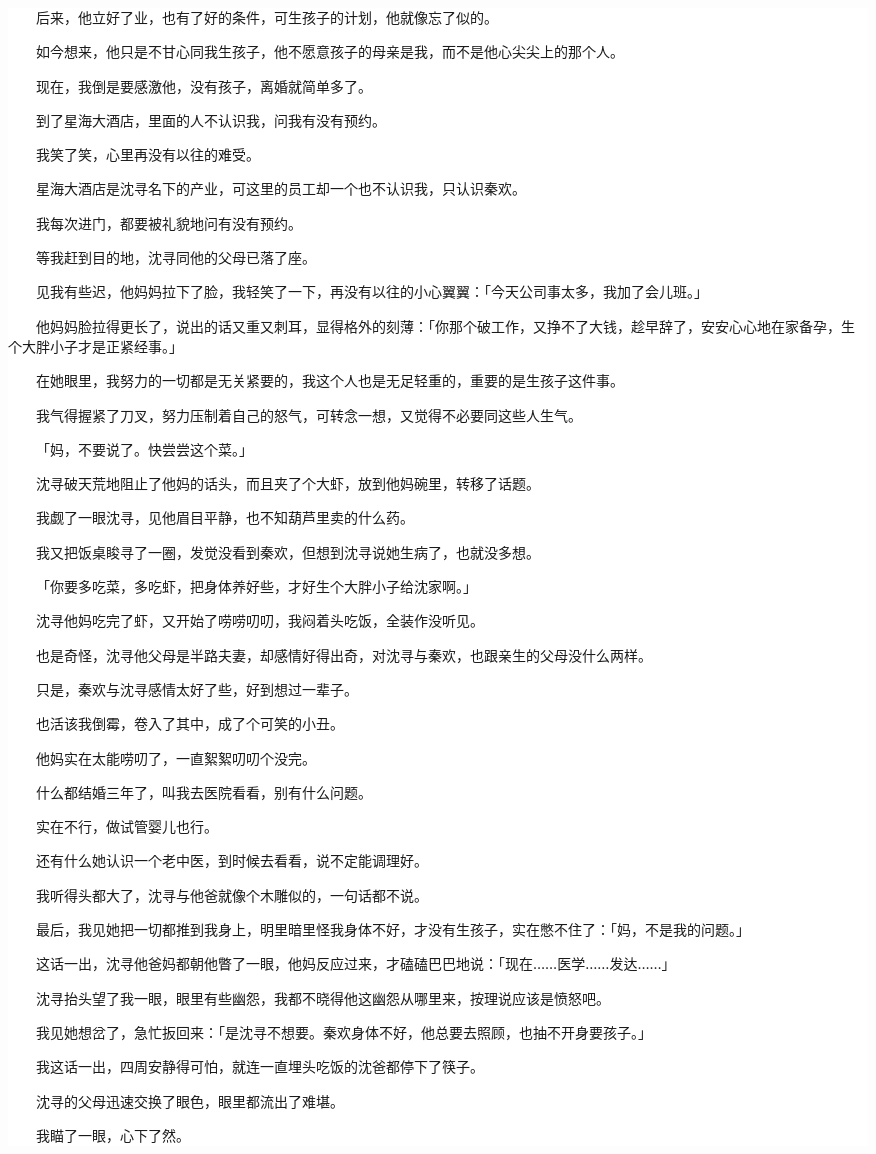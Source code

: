 &emsp;&emsp;后来，他立好了业，也有了好的条件，可生孩子的计划，他就像忘了似的。  
  
&emsp;&emsp;如今想来，他只是不甘心同我生孩子，他不愿意孩子的母亲是我，而不是他心尖尖上的那个人。  
  
&emsp;&emsp;现在，我倒是要感激他，没有孩子，离婚就简单多了。  
  
&emsp;&emsp;到了星海大酒店，里面的人不认识我，问我有没有预约。  
  
&emsp;&emsp;我笑了笑，心里再没有以往的难受。  
  
&emsp;&emsp;星海大酒店是沈寻名下的产业，可这里的员工却一个也不认识我，只认识秦欢。  
  
&emsp;&emsp;我每次进门，都要被礼貌地问有没有预约。  
  
&emsp;&emsp;等我赶到目的地，沈寻同他的父母已落了座。  
  
&emsp;&emsp;见我有些迟，他妈妈拉下了脸，我轻笑了一下，再没有以往的小心翼翼：「今天公司事太多，我加了会儿班。」  
  
&emsp;&emsp;他妈妈脸拉得更长了，说出的话又重又刺耳，显得格外的刻薄：「你那个破工作，又挣不了大钱，趁早辞了，安安心心地在家备孕，生个大胖小子才是正紧经事。」  
  
&emsp;&emsp;在她眼里，我努力的一切都是无关紧要的，我这个人也是无足轻重的，重要的是生孩子这件事。  
  
&emsp;&emsp;我气得握紧了刀叉，努力压制着自己的怒气，可转念一想，又觉得不必要同这些人生气。  
  
&emsp;&emsp;「妈，不要说了。快尝尝这个菜。」  
  
&emsp;&emsp;沈寻破天荒地阻止了他妈的话头，而且夹了个大虾，放到他妈碗里，转移了话题。  
  
&emsp;&emsp;我觑了一眼沈寻，见他眉目平静，也不知葫芦里卖的什么药。  
  
&emsp;&emsp;我又把饭桌睃寻了一圈，发觉没看到秦欢，但想到沈寻说她生病了，也就没多想。  
  
&emsp;&emsp;「你要多吃菜，多吃虾，把身体养好些，才好生个大胖小子给沈家啊。」  
  
&emsp;&emsp;沈寻他妈吃完了虾，又开始了唠唠叨叨，我闷着头吃饭，全装作没听见。  
  
&emsp;&emsp;也是奇怪，沈寻他父母是半路夫妻，却感情好得出奇，对沈寻与秦欢，也跟亲生的父母没什么两样。  
  
&emsp;&emsp;只是，秦欢与沈寻感情太好了些，好到想过一辈子。  
  
&emsp;&emsp;也活该我倒霉，卷入了其中，成了个可笑的小丑。  
  
&emsp;&emsp;他妈实在太能唠叨了，一直絮絮叨叨个没完。  
  
&emsp;&emsp;什么都结婚三年了，叫我去医院看看，别有什么问题。  
  
&emsp;&emsp;实在不行，做试管婴儿也行。  
  
&emsp;&emsp;还有什么她认识一个老中医，到时候去看看，说不定能调理好。  
  
&emsp;&emsp;我听得头都大了，沈寻与他爸就像个木雕似的，一句话都不说。  
  
&emsp;&emsp;最后，我见她把一切都推到我身上，明里暗里怪我身体不好，才没有生孩子，实在憋不住了：「妈，不是我的问题。」  
  
&emsp;&emsp;这话一出，沈寻他爸妈都朝他瞥了一眼，他妈反应过来，才磕磕巴巴地说：「现在……医学……发达……」  
  
&emsp;&emsp;沈寻抬头望了我一眼，眼里有些幽怨，我都不晓得他这幽怨从哪里来，按理说应该是愤怒吧。  
  
&emsp;&emsp;我见她想岔了，急忙扳回来：「是沈寻不想要。秦欢身体不好，他总要去照顾，也抽不开身要孩子。」  
  
&emsp;&emsp;我这话一出，四周安静得可怕，就连一直埋头吃饭的沈爸都停下了筷子。  
  
&emsp;&emsp;沈寻的父母迅速交换了眼色，眼里都流出了难堪。  
  
&emsp;&emsp;我瞄了一眼，心下了然。  
  
